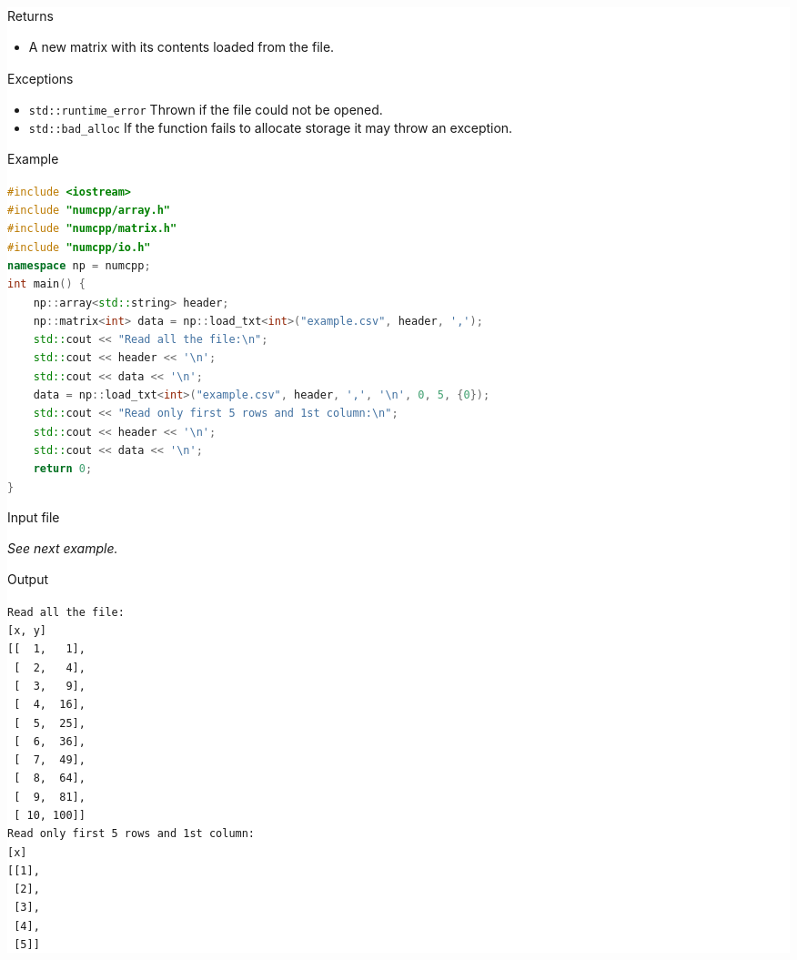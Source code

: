 Returns

* A new matrix with its contents loaded from the file.

Exceptions

* `std::runtime_error` Thrown if the file could not be opened.
* `std::bad_alloc` If the function fails to allocate storage it may throw an
exception.

Example

```cpp
#include <iostream>
#include "numcpp/array.h"
#include "numcpp/matrix.h"
#include "numcpp/io.h"
namespace np = numcpp;
int main() {
    np::array<std::string> header;
    np::matrix<int> data = np::load_txt<int>("example.csv", header, ',');
    std::cout << "Read all the file:\n";
    std::cout << header << '\n';
    std::cout << data << '\n';
    data = np::load_txt<int>("example.csv", header, ',', '\n', 0, 5, {0});
    std::cout << "Read only first 5 rows and 1st column:\n";
    std::cout << header << '\n';
    std::cout << data << '\n';
    return 0;
}
```

Input file

*See next example.*

Output

```
Read all the file:
[x, y]
[[  1,   1],
 [  2,   4],
 [  3,   9],
 [  4,  16],
 [  5,  25],
 [  6,  36],
 [  7,  49],
 [  8,  64],
 [  9,  81],
 [ 10, 100]]
Read only first 5 rows and 1st column:
[x]
[[1],
 [2],
 [3],
 [4],
 [5]]
```

